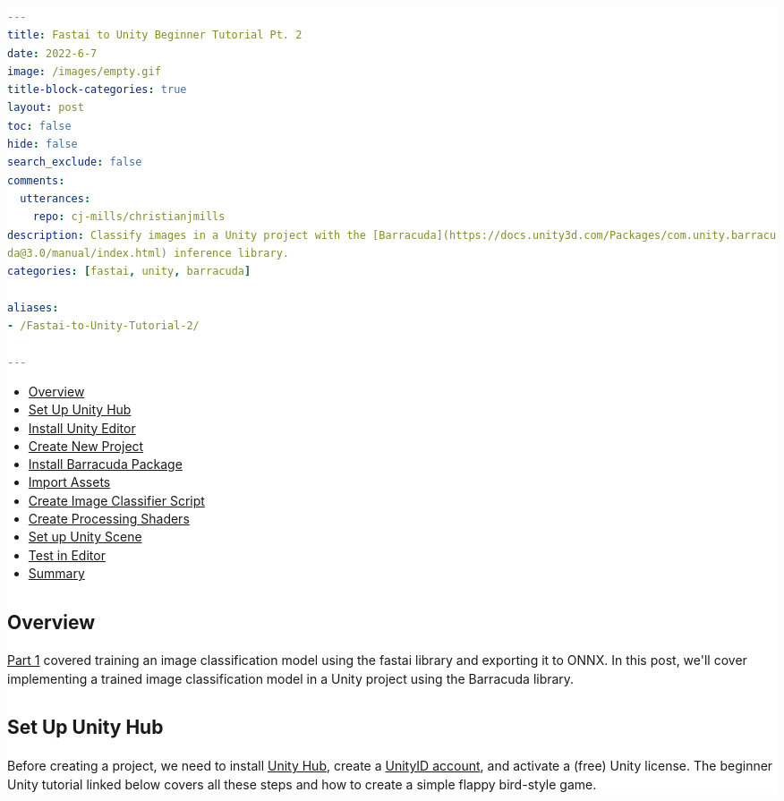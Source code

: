 ```yaml
---
title: Fastai to Unity Beginner Tutorial Pt. 2
date: 2022-6-7
image: /images/empty.gif
title-block-categories: true
layout: post
toc: false
hide: false
search_exclude: false
comments:
  utterances:
    repo: cj-mills/christianjmills
description: Classify images in a Unity project with the [Barracuda](https://docs.unity3d.com/Packages/com.unity.barracuda@3.0/manual/index.html) inference library.
categories: [fastai, unity, barracuda]

aliases:
- /Fastai-to-Unity-Tutorial-2/

---
```


* [Overview](#overview)
* [Set Up Unity Hub](#set-up-unity-hub)
* [Install Unity Editor](#install-unity-editor)
* [Create New Project](#create-new-project)
* [Install Barracuda Package](#install-barracuda-package)
* [Import Assets](#import-assets)
* [Create Image Classifier Script](#create-image-classifier-script)
* [Create Processing Shaders](#create-processing-shaders)
* [Set up Unity Scene](#set-up-unity-scene)
* [Test in Editor](#test-in-editor)
* [Summary](#summary)





## Overview

[Part 1](../part-1) covered training an image classification model using the fastai library and exporting it to ONNX. In this post, we'll cover implementing a trained image classification model in a Unity project using the Barracuda library.



## Set Up Unity Hub

Before creating a project, we need to install [Unity Hub](https://unity3d.com/get-unity/download), create a [UnityID account](https://id.unity.com/), and activate a (free) Unity license. The beginner Unity tutorial linked below covers all these steps and how to create a simple flappy bird-style game. 
